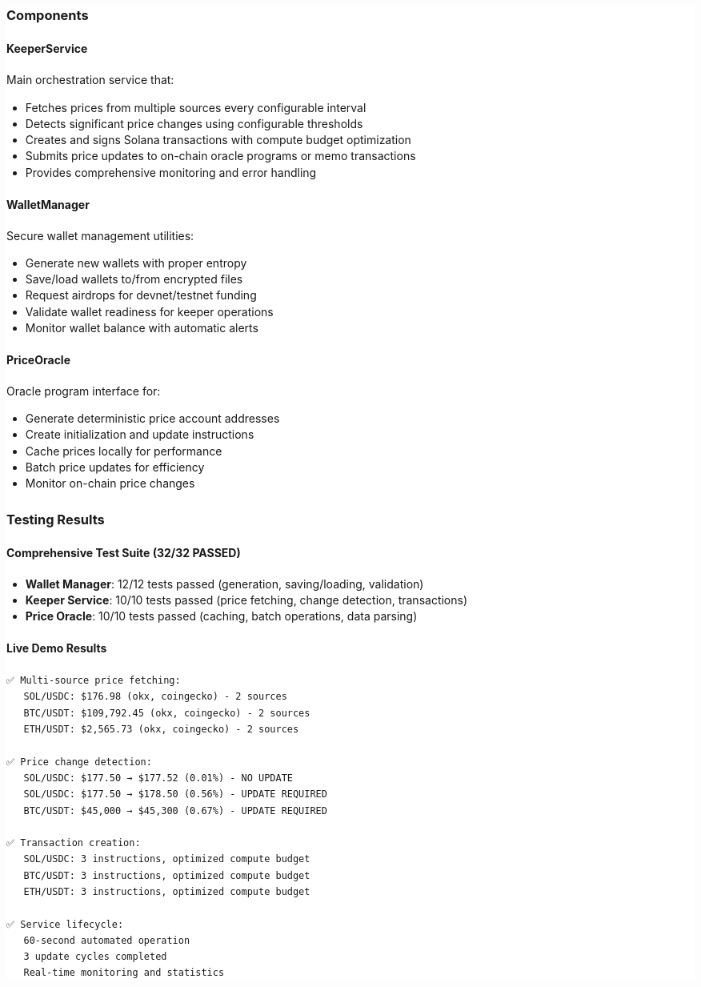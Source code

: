 ### Components

#### KeeperService
Main orchestration service that:
- Fetches prices from multiple sources every configurable interval
- Detects significant price changes using configurable thresholds
- Creates and signs Solana transactions with compute budget optimization
- Submits price updates to on-chain oracle programs or memo transactions
- Provides comprehensive monitoring and error handling

#### WalletManager
Secure wallet management utilities:
- Generate new wallets with proper entropy
- Save/load wallets to/from encrypted files
- Request airdrops for devnet/testnet funding
- Validate wallet readiness for keeper operations
- Monitor wallet balance with automatic alerts

#### PriceOracle
Oracle program interface for:
- Generate deterministic price account addresses
- Create initialization and update instructions
- Cache prices locally for performance
- Batch price updates for efficiency
- Monitor on-chain price changes

### Testing Results

#### Comprehensive Test Suite (32/32 PASSED)
- **Wallet Manager**: 12/12 tests passed (generation, saving/loading, validation)
- **Keeper Service**: 10/10 tests passed (price fetching, change detection, transactions)
- **Price Oracle**: 10/10 tests passed (caching, batch operations, data parsing)

#### Live Demo Results
```
✅ Multi-source price fetching:
   SOL/USDC: $176.98 (okx, coingecko) - 2 sources
   BTC/USDT: $109,792.45 (okx, coingecko) - 2 sources  
   ETH/USDT: $2,565.73 (okx, coingecko) - 2 sources

✅ Price change detection:
   SOL/USDC: $177.50 → $177.52 (0.01%) - NO UPDATE
   SOL/USDC: $177.50 → $178.50 (0.56%) - UPDATE REQUIRED
   BTC/USDT: $45,000 → $45,300 (0.67%) - UPDATE REQUIRED

✅ Transaction creation:
   SOL/USDC: 3 instructions, optimized compute budget
   BTC/USDT: 3 instructions, optimized compute budget
   ETH/USDT: 3 instructions, optimized compute budget

✅ Service lifecycle:
   60-second automated operation
   3 update cycles completed
   Real-time monitoring and statistics
```
